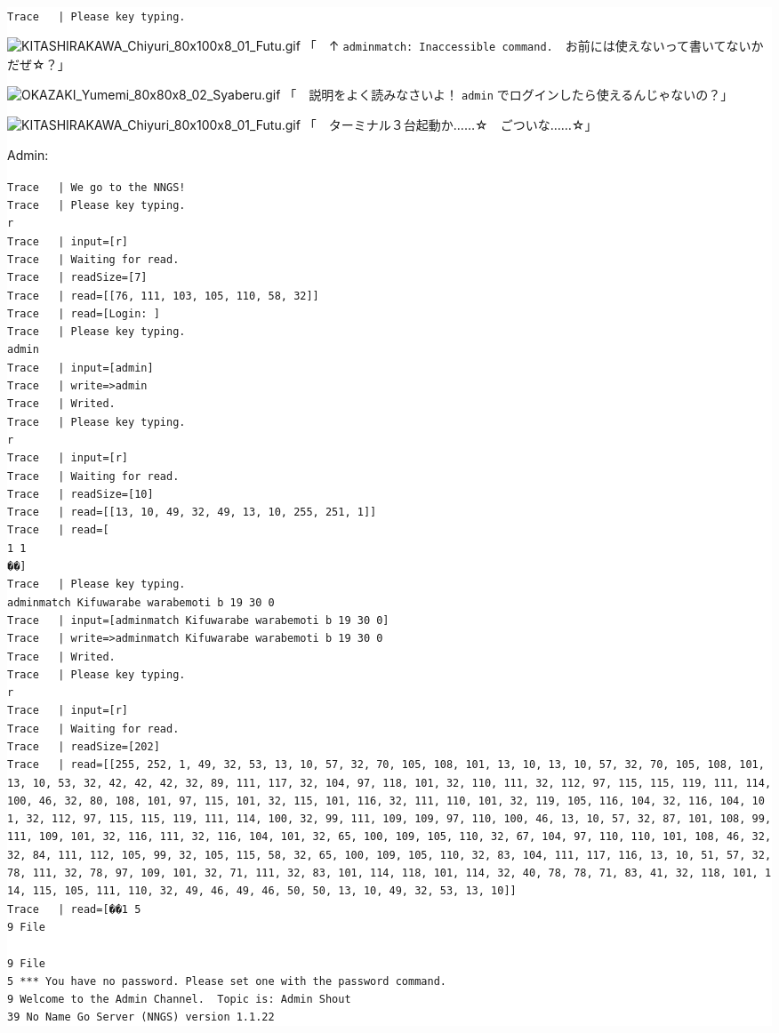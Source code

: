 ```
Trace   | Please key typing.
```

![KITASHIRAKAWA_Chiyuri_80x100x8_01_Futu.gif](https://crieit.now.sh/upload_images/3da2d4690cf2c3f101c5cbc0e48729f55dec9db791722.gif)
「　↑ `adminmatch: Inaccessible command.`　お前には使えないって書いてないかだぜ☆？」

![OKAZAKI_Yumemi_80x80x8_02_Syaberu.gif](https://crieit.now.sh/upload_images/058791c2dd4c1604ce1bd9ec26d490ae5dec9e2272459.gif)
「　説明をよく読みなさいよ！ `admin` でログインしたら使えるんじゃないの？」

![KITASHIRAKAWA_Chiyuri_80x100x8_01_Futu.gif](https://crieit.now.sh/upload_images/3da2d4690cf2c3f101c5cbc0e48729f55dec9db791722.gif)
「　ターミナル３台起動か……☆　ごついな……☆」

Admin:

```
Trace   | We go to the NNGS!
Trace   | Please key typing.
r
Trace   | input=[r]
Trace   | Waiting for read.
Trace   | readSize=[7]
Trace   | read=[[76, 111, 103, 105, 110, 58, 32]]
Trace   | read=[Login: ]
Trace   | Please key typing.
admin
Trace   | input=[admin]
Trace   | write=>admin
Trace   | Writed.
Trace   | Please key typing.
r
Trace   | input=[r]
Trace   | Waiting for read.
Trace   | readSize=[10]
Trace   | read=[[13, 10, 49, 32, 49, 13, 10, 255, 251, 1]]
Trace   | read=[
1 1
��]
Trace   | Please key typing.
adminmatch Kifuwarabe warabemoti b 19 30 0
Trace   | input=[adminmatch Kifuwarabe warabemoti b 19 30 0]
Trace   | write=>adminmatch Kifuwarabe warabemoti b 19 30 0 
Trace   | Writed.
Trace   | Please key typing.
r
Trace   | input=[r]
Trace   | Waiting for read.
Trace   | readSize=[202]
Trace   | read=[[255, 252, 1, 49, 32, 53, 13, 10, 57, 32, 70, 105, 108, 101, 13, 10, 13, 10, 57, 32, 70, 105, 108, 101, 13, 10, 53, 32, 42, 42, 42, 32, 89, 111, 117, 32, 104, 97, 118, 101, 32, 110, 111, 32, 112, 97, 115, 115, 119, 111, 114, 100, 46, 32, 80, 108, 101, 97, 115, 101, 32, 115, 101, 116, 32, 111, 110, 101, 32, 119, 105, 116, 104, 32, 116, 104, 101, 32, 112, 97, 115, 115, 119, 111, 114, 100, 32, 99, 111, 109, 109, 97, 110, 100, 46, 13, 10, 57, 32, 87, 101, 108, 99, 111, 109, 101, 32, 116, 111, 32, 116, 104, 101, 32, 65, 100, 109, 105, 110, 32, 67, 104, 97, 110, 110, 101, 108, 46, 32, 32, 84, 111, 112, 105, 99, 32, 105, 115, 58, 32, 65, 100, 109, 105, 110, 32, 83, 104, 111, 117, 116, 13, 10, 51, 57, 32, 78, 111, 32, 78, 97, 109, 101, 32, 71, 111, 32, 83, 101, 114, 118, 101, 114, 32, 40, 78, 78, 71, 83, 41, 32, 118, 101, 114, 115, 105, 111, 110, 32, 49, 46, 49, 46, 50, 50, 13, 10, 49, 32, 53, 13, 10]]
Trace   | read=[��1 5
9 File

9 File
5 *** You have no password. Please set one with the password command.
9 Welcome to the Admin Channel.  Topic is: Admin Shout
39 No Name Go Server (NNGS) version 1.1.22
```
